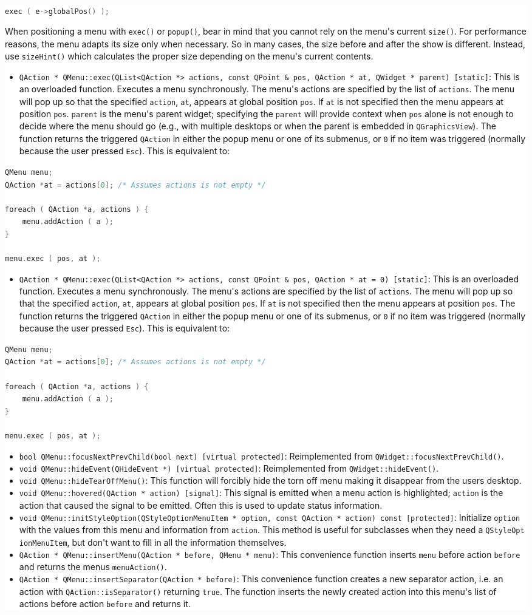 ``` cpp
exec ( e->globalPos() );
```

When positioning a menu with `exec()` or `popup()`, bear in mind that you cannot rely on the menu's current `size()`. For performance reasons, the menu adapts its size only when necessary. So in many cases, the size before and after the show is different. Instead, use `sizeHint()` which calculates the proper size depending on the menu's current contents.

- `QAction * QMenu::exec(QList<QAction *> actions, const QPoint & pos, QAction * at, QWidget * parent) [static]`: This is an overloaded function. Executes a menu synchronously. The menu's actions are specified by the list of `actions`. The menu will pop up so that the specified `action`, `at`, appears at global position `pos`. If `at` is not specified then the menu appears at position `pos`. `parent` is the menu's parent widget; specifying the `parent` will provide context when `pos` alone is not enough to decide where the menu should go (e.g., with multiple desktops or when the parent is embedded in `QGraphicsView`). The function returns the triggered `QAction` in either the popup menu or one of its submenus, or `0` if no item was triggered (normally because the user pressed `Esc`). This is equivalent to:

``` cpp
QMenu menu;
QAction *at = actions[0]; /* Assumes actions is not empty */
​
foreach ( QAction *a, actions ) {
    menu.addAction ( a );
}
​
menu.exec ( pos, at );
```

- `QAction * QMenu::exec(QList<QAction *> actions, const QPoint & pos, QAction * at = 0) [static]`: This is an overloaded function. Executes a menu synchronously. The menu's actions are specified by the list of `actions`. The menu will pop up so that the specified `action`, `at`, appears at global position `pos`. If `at` is not specified then the menu appears at position `pos`. The function returns the triggered `QAction` in either the popup menu or one of its submenus, or `0` if no item was triggered (normally because the user pressed `Esc`). This is equivalent to:

``` cpp
QMenu menu;
QAction *at = actions[0]; /* Assumes actions is not empty */
​
foreach ( QAction *a, actions ) {
    menu.addAction ( a );
}
​
menu.exec ( pos, at );
```

- `bool QMenu::focusNextPrevChild(bool next) [virtual protected]`: Reimplemented from `QWidget::focusNextPrevChild()`.
- `void QMenu::hideEvent(QHideEvent *) [virtual protected]`: Reimplemented from `QWidget::hideEvent()`.
- `void QMenu::hideTearOffMenu()`: This function will forcibly hide the torn off menu making it disappear from the users desktop.
- `void QMenu::hovered(QAction * action) [signal]`: This signal is emitted when a menu action is highlighted; `action` is the action that caused the signal to be emitted. Often this is used to update status information.
- `void QMenu::initStyleOption(QStyleOptionMenuItem * option, const QAction * action) const [protected]`: Initialize `option` with the values from this menu and information from `action`. This method is useful for subclasses when they need a `QStyleOptionMenuItem`, but don't want to fill in all the information themselves.
- `QAction * QMenu::insertMenu(QAction * before, QMenu * menu)`: This convenience function inserts `menu` before action `before` and returns the menus `menuAction()`.
- `QAction * QMenu::insertSeparator(QAction * before)`: This convenience function creates a new separator action, i.e. an action with `QAction::isSeparator()` returning `true`. The function inserts the newly created action into this menu's list of actions before action `before` and returns it.